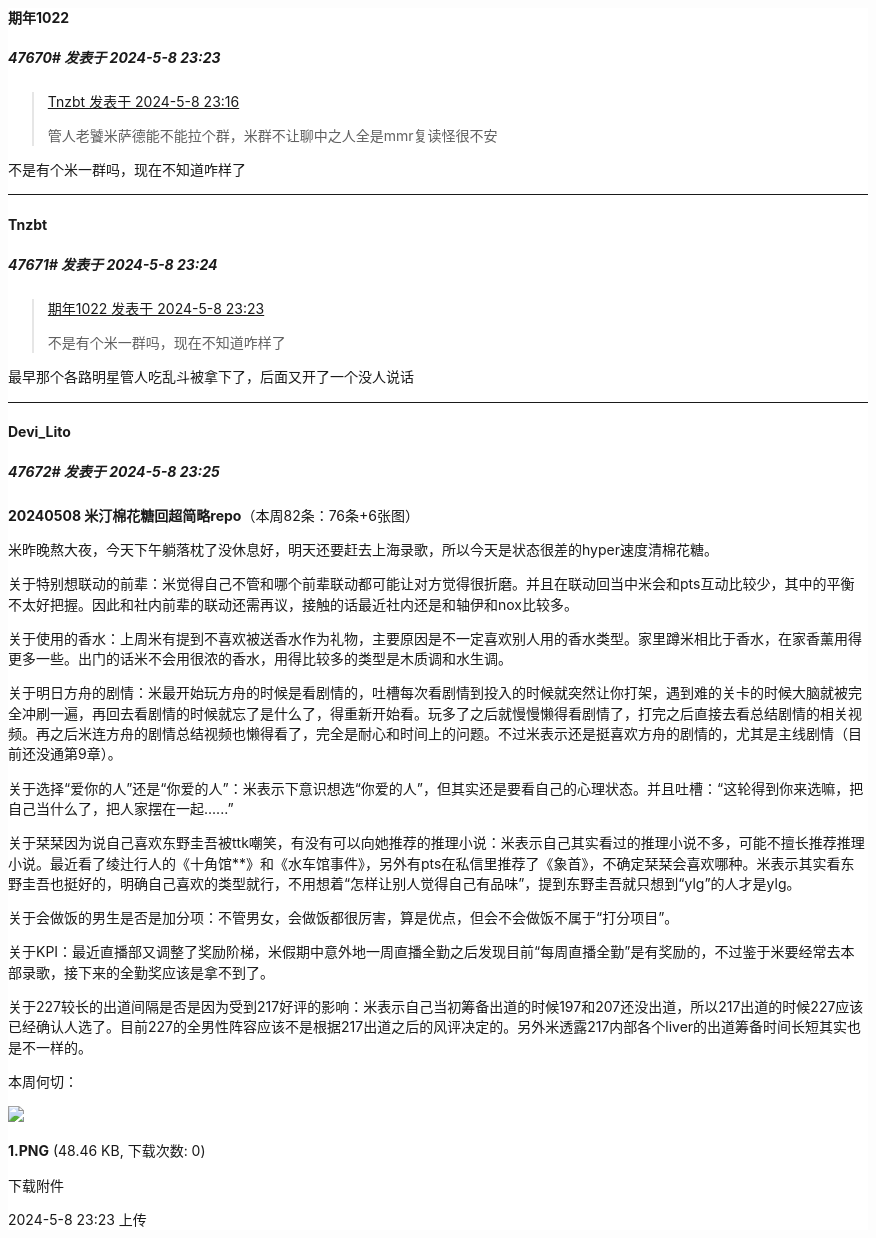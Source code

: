 ####  期年1022  
##### 47670#       发表于 2024-5-8 23:23

<blockquote><a href="httphttps://bbs.saraba1st.com/2b/forum.php?mod=redirect&amp;goto=findpost&amp;pid=64857099&amp;ptid=2171891" target="_blank">Tnzbt 发表于 2024-5-8 23:16</a>

管人老饕米萨德能不能拉个群，米群不让聊中之人全是mmr复读怪很不安</blockquote>
不是有个米一群吗，现在不知道咋样了

*****

####  Tnzbt  
##### 47671#       发表于 2024-5-8 23:24

<blockquote><a href="httphttps://bbs.saraba1st.com/2b/forum.php?mod=redirect&amp;goto=findpost&amp;pid=64857140&amp;ptid=2171891" target="_blank">期年1022 发表于 2024-5-8 23:23</a>

不是有个米一群吗，现在不知道咋样了</blockquote>
最早那个各路明星管人吃乱斗被拿下了，后面又开了一个没人说话

*****

####  Devi_Lito  
##### 47672#       发表于 2024-5-8 23:25

<strong>20240508 米汀棉花糖回超简略repo</strong>（本周82条：76条+6张图）

米昨晚熬大夜，今天下午躺落枕了没休息好，明天还要赶去上海录歌，所以今天是状态很差的hyper速度清棉花糖。

关于特别想联动的前辈：米觉得自己不管和哪个前辈联动都可能让对方觉得很折磨。并且在联动回当中米会和pts互动比较少，其中的平衡不太好把握。因此和社内前辈的联动还需再议，接触的话最近社内还是和轴伊和nox比较多。

关于使用的香水：上周米有提到不喜欢被送香水作为礼物，主要原因是不一定喜欢别人用的香水类型。家里蹲米相比于香水，在家香薰用得更多一些。出门的话米不会用很浓的香水，用得比较多的类型是木质调和水生调。

关于明日方舟的剧情：米最开始玩方舟的时候是看剧情的，吐槽每次看剧情到投入的时候就突然让你打架，遇到难的关卡的时候大脑就被完全冲刷一遍，再回去看剧情的时候就忘了是什么了，得重新开始看。玩多了之后就慢慢懒得看剧情了，打完之后直接去看总结剧情的相关视频。再之后米连方舟的剧情总结视频也懒得看了，完全是耐心和时间上的问题。不过米表示还是挺喜欢方舟的剧情的，尤其是主线剧情（目前还没通第9章）。

关于选择“爱你的人”还是“你爱的人”：米表示下意识想选“你爱的人”，但其实还是要看自己的心理状态。并且吐槽：“这轮得到你来选嘛，把自己当什么了，把人家摆在一起......”

关于栞栞因为说自己喜欢东野圭吾被ttk嘲笑，有没有可以向她推荐的推理小说：米表示自己其实看过的推理小说不多，可能不擅长推荐推理小说。最近看了绫辻行人的《十角馆**》和《水车馆事件》，另外有pts在私信里推荐了《象首》，不确定栞栞会喜欢哪种。米表示其实看东野圭吾也挺好的，明确自己喜欢的类型就行，不用想着“怎样让别人觉得自己有品味”，提到东野圭吾就只想到“ylg”的人才是ylg。

关于会做饭的男生是否是加分项：不管男女，会做饭都很厉害，算是优点，但会不会做饭不属于“打分项目”。

关于KPI：最近直播部又调整了奖励阶梯，米假期中意外地一周直播全勤之后发现目前“每周直播全勤”是有奖励的，不过鉴于米要经常去本部录歌，接下来的全勤奖应该是拿不到了。

关于227较长的出道间隔是否是因为受到217好评的影响：米表示自己当初筹备出道的时候197和207还没出道，所以217出道的时候227应该已经确认人选了。目前227的全男性阵容应该不是根据217出道之后的风评决定的。另外米透露217内部各个liver的出道筹备时间长短其实也是不一样的。

本周何切：

<img src="https://img.saraba1st.com/forum/202405/08/232318z9aeaa99za7zjlvm.png" referrerpolicy="no-referrer">

<strong>1.PNG</strong> (48.46 KB, 下载次数: 0)

下载附件

2024-5-8 23:23 上传

